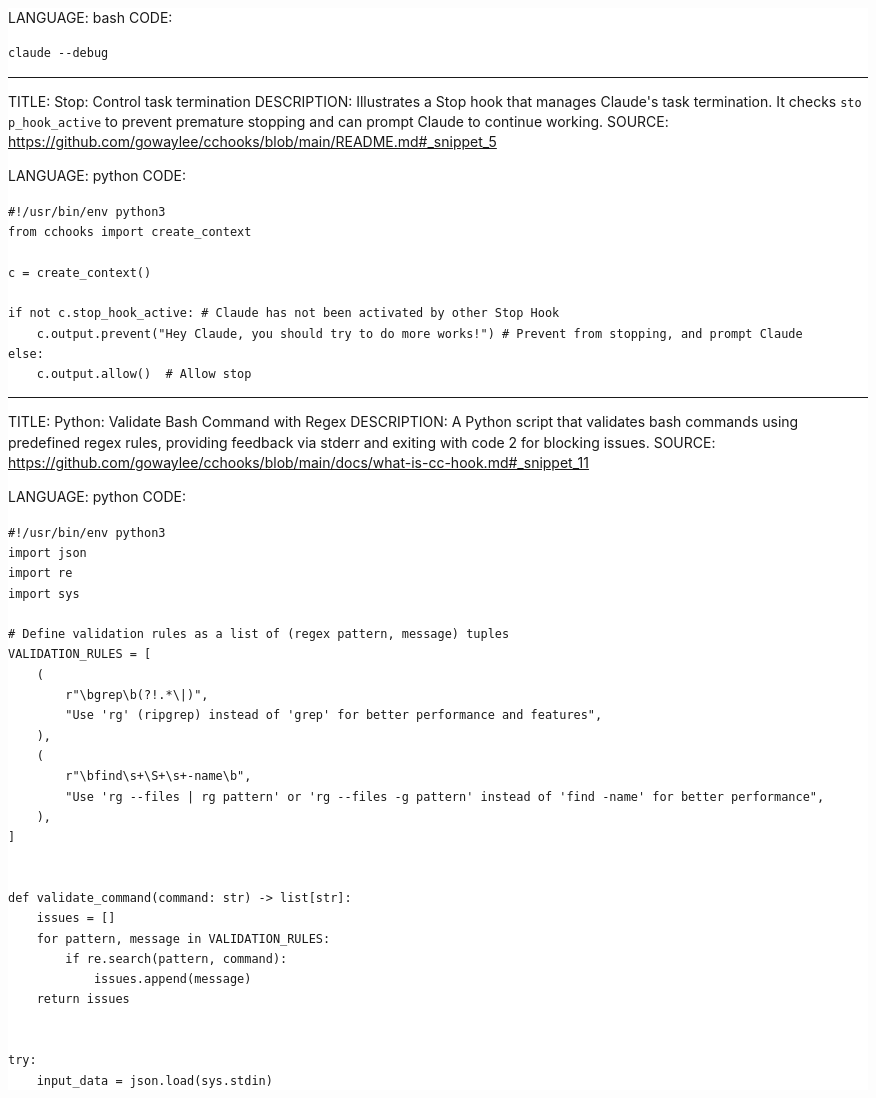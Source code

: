 LANGUAGE: bash
CODE:
```
claude --debug
```

----------------------------------------

TITLE: Stop: Control task termination
DESCRIPTION: Illustrates a Stop hook that manages Claude's task termination. It checks `stop_hook_active` to prevent premature stopping and can prompt Claude to continue working.
SOURCE: https://github.com/gowaylee/cchooks/blob/main/README.md#_snippet_5

LANGUAGE: python
CODE:
```
#!/usr/bin/env python3
from cchooks import create_context

c = create_context()

if not c.stop_hook_active: # Claude has not been activated by other Stop Hook
    c.output.prevent("Hey Claude, you should try to do more works!") # Prevent from stopping, and prompt Claude
else:
    c.output.allow()  # Allow stop
```

----------------------------------------

TITLE: Python: Validate Bash Command with Regex
DESCRIPTION: A Python script that validates bash commands using predefined regex rules, providing feedback via stderr and exiting with code 2 for blocking issues.
SOURCE: https://github.com/gowaylee/cchooks/blob/main/docs/what-is-cc-hook.md#_snippet_11

LANGUAGE: python
CODE:
```
#!/usr/bin/env python3
import json
import re
import sys

# Define validation rules as a list of (regex pattern, message) tuples
VALIDATION_RULES = [
    (
        r"\bgrep\b(?!.*\|)",
        "Use 'rg' (ripgrep) instead of 'grep' for better performance and features",
    ),
    (
        r"\bfind\s+\S+\s+-name\b",
        "Use 'rg --files | rg pattern' or 'rg --files -g pattern' instead of 'find -name' for better performance",
    ),
]


def validate_command(command: str) -> list[str]:
    issues = []
    for pattern, message in VALIDATION_RULES:
        if re.search(pattern, command):
            issues.append(message)
    return issues


try:
    input_data = json.load(sys.stdin)
```